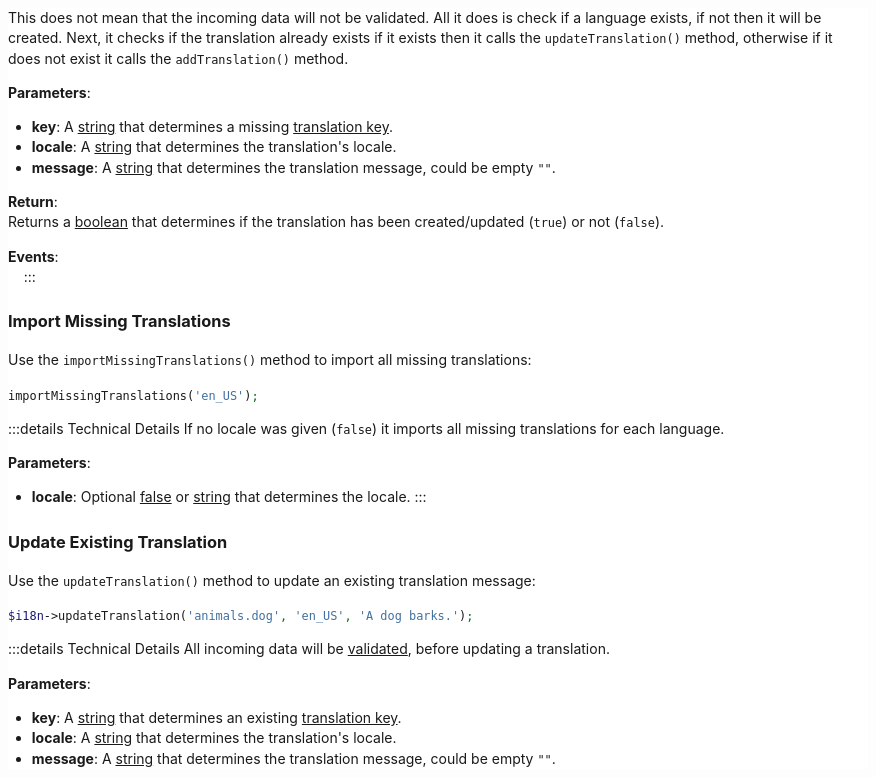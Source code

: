This does not mean that the incoming data will not be validated. 
All it does is check if a language exists, if not then it will be 
created. Next, it checks if the translation already exists if it 
exists then it calls the `updateTranslation()` method, otherwise 
if it does not exist it calls the `addTranslation()` method.

**Parameters**:

- **key**: A <u>string</u> that determines a missing [translation key].
- **locale**: A <u>string</u> that determines the translation's locale.
- **message**: A <u>string</u> that determines the translation message, could be empty `""`. 

**Return**:  
Returns a <u>boolean</u> that determines if the translation has 
been created/updated (`true`) or not (`false`).

**Events**:  
[<Badge type="tip" text="LanguageCreated" vertical="middle" />][`LanguageCreated`]&nbsp; 
[<Badge type="tip" text="TranslationCreated" vertical="middle" />][`TranslationCreated`]&nbsp;
[<Badge type="tip" text="TranslationUpdated" vertical="middle" />][`TranslationUpdated`]
:::

### Import Missing Translations

Use the `importMissingTranslations()` method to import all missing 
translations:

```php
importMissingTranslations('en_US');
```


:::details Technical Details
If no locale was given (`false`) it imports all missing translations 
for each language.

**Parameters**:

- **locale**: Optional <u>false</u> or <u>string</u> that determines the locale.
:::

### Update Existing Translation

Use the `updateTranslation()` method to update an existing 
translation message:

```php
$i18n->updateTranslation('animals.dog', 'en_US', 'A dog barks.');
```

:::details Technical Details
All incoming data will be [validated][validate update translation], 
before updating a translation.

**Parameters**:

- **key**: A <u>string</u> that determines an existing [translation key].
- **locale**: A <u>string</u> that determines the translation's locale.
- **message**: A <u>string</u> that determines the translation message, could be empty `""`. 


[`LanguageCreated`]:        ../../advanced/events/#language-created
[`LanguageDeleted`]:        ../../advanced/events/#language-deleted
[`TranslationCreated`]:     ../../advanced/events/#translation-created
[`TranslationUpdated`]:     ../../advanced/events/#translation-updated
[`TranslationDeleted`]:     ../../advanced/events/#translation-deleted
[validate add language]:    ../../usage/validation/form/request/add/language/
[validate add translation]: ../../usage/validation/form/request/add/translation/
[validate update translation]: ../../usage/validation/form/request/update/translation/
[single translation key]:   ../../fundamentals/i18n/#single-translations
[group translation key]:    ../../fundamentals/i18n/#group-translations
[vendor translation key]:   ../../fundamentals/i18n/#vendor-translations
[translation key]:          ../../fundamentals/i18n/#translation-types